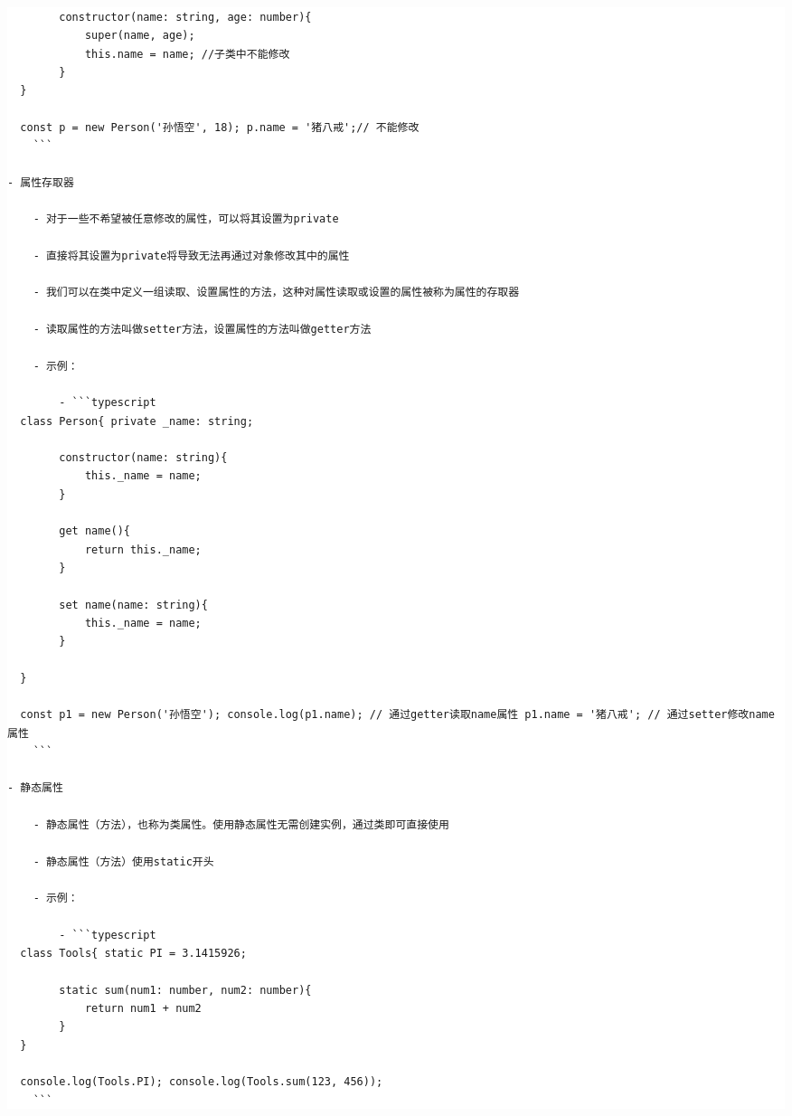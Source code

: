             constructor(name: string, age: number){
                super(name, age);
                this.name = name; //子类中不能修改
            }
      }

      const p = new Person('孙悟空', 18); p.name = '猪八戒';// 不能修改
        ```

    - 属性存取器

        - 对于一些不希望被任意修改的属性，可以将其设置为private

        - 直接将其设置为private将导致无法再通过对象修改其中的属性

        - 我们可以在类中定义一组读取、设置属性的方法，这种对属性读取或设置的属性被称为属性的存取器

        - 读取属性的方法叫做setter方法，设置属性的方法叫做getter方法

        - 示例：

            - ```typescript
      class Person{ private _name: string;

            constructor(name: string){
                this._name = name;
            }
        
            get name(){
                return this._name;
            }
        
            set name(name: string){
                this._name = name;
            }

      }

      const p1 = new Person('孙悟空'); console.log(p1.name); // 通过getter读取name属性 p1.name = '猪八戒'; // 通过setter修改name属性
        ```

    - 静态属性

        - 静态属性（方法），也称为类属性。使用静态属性无需创建实例，通过类即可直接使用

        - 静态属性（方法）使用static开头

        - 示例：

            - ```typescript
      class Tools{ static PI = 3.1415926;

            static sum(num1: number, num2: number){
                return num1 + num2
            }
      }

      console.log(Tools.PI); console.log(Tools.sum(123, 456));
        ```
